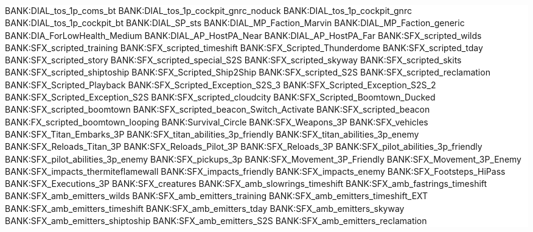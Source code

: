 BANK:DIAL_tos_1p_coms_bt
BANK:DIAL_tos_1p_cockpit_gnrc_noduck
BANK:DIAL_tos_1p_cockpit_gnrc
BANK:DIAL_tos_1p_cockpit_bt
BANK:DIAL_SP_sts
BANK:DIAL_MP_Faction_Marvin
BANK:DIAL_MP_Faction_generic
BANK:DIA_ForLowHealth_Medium
BANK:DIAL_AP_HostPA_Near
BANK:DIAL_AP_HostPA_Far
BANK:SFX_scripted_wilds
BANK:SFX_scripted_training
BANK:SFX_scripted_timeshift
BANK:SFX_Scripted_Thunderdome
BANK:SFX_scripted_tday
BANK:SFX_scripted_story
BANK:SFX_scripted_special_S2S
BANK:SFX_scripted_skyway
BANK:SFX_scripted_skits
BANK:SFX_scripted_shiptoship
BANK:SFX_Scripted_Ship2Ship
BANK:SFX_scripted_S2S
BANK:SFX_scripted_reclamation
BANK:SFX_Scripted_Playback
BANK:SFX_Scripted_Exception_S2S_3
BANK:SFX_Scripted_Exception_S2S_2
BANK:SFX_Scripted_Exception_S2S
BANK:SFX_scripted_cloudcity
BANK:SFX_Scripted_Boomtown_Ducked
BANK:SFX_scripted_boomtown
BANK:SFX_scripted_beacon_Switch_Activate
BANK:SFX_scripted_beacon
BANK:FX_scripted_boomtown_looping
BANK:Survival_Circle
BANK:SFX_Weapons_3P
BANK:SFX_vehicles
BANK:SFX_Titan_Embarks_3P
BANK:SFX_titan_abilities_3p_friendly
BANK:SFX_titan_abilities_3p_enemy
BANK:SFX_Reloads_Titan_3P
BANK:SFX_Reloads_Pilot_3P
BANK:SFX_Reloads_3P
BANK:SFX_pilot_abilities_3p_friendly
BANK:SFX_pilot_abilities_3p_enemy
BANK:SFX_pickups_3p
BANK:SFX_Movement_3P_Friendly
BANK:SFX_Movement_3P_Enemy
BANK:SFX_impacts_thermiteflamewall
BANK:SFX_impacts_friendly
BANK:SFX_impacts_enemy
BANK:SFX_Footsteps_HiPass
BANK:SFX_Executions_3P
BANK:SFX_creatures
BANK:SFX_amb_slowrings_timeshift
BANK:SFX_amb_fastrings_timeshift
BANK:SFX_amb_emitters_wilds
BANK:SFX_amb_emitters_training
BANK:SFX_amb_emitters_timeshift_EXT
BANK:SFX_amb_emitters_timeshift
BANK:SFX_amb_emitters_tday
BANK:SFX_amb_emitters_skyway
BANK:SFX_amb_emitters_shiptoship
BANK:SFX_amb_emitters_S2S
BANK:SFX_amb_emitters_reclamation